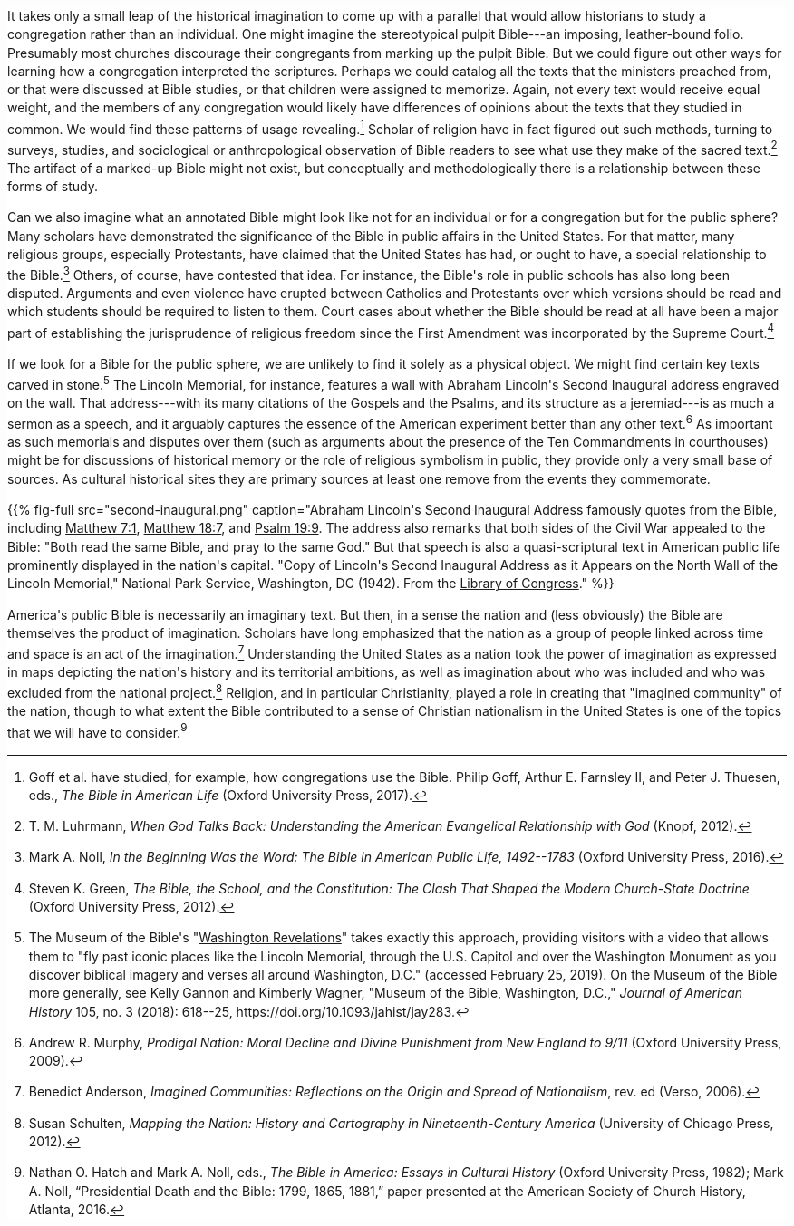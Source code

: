 It takes only a small leap of the historical imagination to come up with a parallel that would allow historians to study a congregation rather than an individual. One might imagine the stereotypical pulpit Bible---an imposing, leather-bound folio. Presumably most churches discourage their congregants from marking up the pulpit Bible. But we could figure out other ways for learning how a congregation interpreted the scriptures. Perhaps we could catalog all the texts that the ministers preached from, or that were discussed at Bible studies, or that children were assigned to memorize. Again, not every text would receive equal weight, and the members of any congregation would likely have differences of opinions about the texts that they studied in common. We would find these patterns of usage revealing.[^8] Scholar of religion have in fact figured out such methods, turning to surveys, studies, and sociological or anthropological observation of Bible readers to see what use they make of the sacred text.[^9] The artifact of a marked-up Bible might not exist, but conceptually and methodologically there is a relationship between these forms of study.

Can we also imagine what an annotated Bible might look like not for an individual or for a congregation but for the public sphere? Many scholars have demonstrated the significance of the Bible in public affairs in the United States. For that matter, many religious groups, especially Protestants, have claimed that the United States has had, or ought to have, a special relationship to the Bible.[^10] Others, of course, have contested that idea. For instance, the Bible's role in public schools has also long been disputed. Arguments and even violence have erupted between Catholics and Protestants over which versions should be read and which students should be required to listen to them. Court cases about whether the Bible should be read at all have been a major part of establishing the jurisprudence of religious freedom since the First Amendment was incorporated by the Supreme Court.[^11]

If we look for a Bible for the public sphere, we are unlikely to find it solely as a physical object. We might find certain key texts carved in stone.[^12] The Lincoln Memorial, for instance, features a wall with Abraham Lincoln's Second Inaugural address engraved on the wall. That address---with its many citations of the Gospels and the Psalms, and its structure as a jeremiad---is as much a sermon as a speech, and it arguably captures the essence of the American experiment better than any other text.[^13] As important as such memorials and disputes over them (such as arguments about the presence of the Ten Commandments in courthouses) might be for discussions of historical memory or the role of religious symbolism in public, they provide only a very small base of sources. As cultural historical sites they are primary sources at least one remove from the events they commemorate.

{{% fig-full src="second-inaugural.png" caption="Abraham Lincoln's Second Inaugural Address famously quotes from the Bible, including [Matthew 7:1](/verse-viewer?ref=Matthew+7:1), [Matthew 18:7](/verse-viewer/?ref=Matthew+18:7), and [Psalm 19:9](/verse-viewer/?ref=Psalm+19:9). The address also remarks that both sides of the Civil War appealed to the Bible: \"Both read the same Bible, and pray to the same God.\" But that speech is also a quasi-scriptural text in American public life prominently displayed in the nation's capital. \"Copy of Lincoln's Second Inaugural Address as it Appears on the North Wall of the Lincoln Memorial,\" National Park Service, Washington, DC (1942). From the [Library of Congress](https://www.loc.gov/item/rbpe.24203400/)." %}}

America's public Bible is necessarily an imaginary text. But then, in a sense the nation and (less obviously) the Bible are themselves the product of imagination. Scholars have long emphasized that the nation as a group of people linked across time and space is an act of the imagination.[^14] Understanding the United States as a nation took the power of imagination as expressed in maps depicting the nation's history and its territorial ambitions, as well as imagination about who was included and who was excluded from the national project.[^15] Religion, and in particular Christianity, played a role in creating that "imagined community" of the nation, though to what extent the Bible contributed to a sense of Christian nationalism in the United States is one of the topics that we will have to consider.[^16]


[^1]: *Wheeling Sunday Register* (Wheeling, WV), [13 Dec. 1891](https://chroniclingamerica.loc.gov/lccn/sn86092523/1891-12-13/ed-1/seq-9/), p. 9. The poem was later published as "Mother's Version" in Robert Jones Burdette, *The Silver Trumpets* (Philadelphia: Sunday School Times Company, 1912), 35.
[^2]: *News-Herald* (Hillsboro, OH), [18 Jan. 1894](https://chroniclingamerica.loc.gov/lccn/sn85038161/1894-01-18/ed-1/seq-4/), p. 4:; *Columbus Journal* (Columbus, NE), [28 May 1902](https://chroniclingamerica.loc.gov/lccn/sn95073194/1902-05-28/ed-1/seq-2/), p. 2.
[^3]: "Pushes Bible Marking," *Los Angeles Herald*, [7 Sept. 1907](https://chroniclingamerica.loc.gov/lccn/sn85042462/1907-09-07/ed-1/seq-7/), p. 7.
[^4]: "Willie Sells," *Chanute Times* (Chanute, KS), [22 Jan. 1897](https://chroniclingamerica.loc.gov/lccn/sn85030529/1897-01-22/ed-1/seq-4/), p. 4.
[^5]: "Pencil Marks in Bibles Help Criminologist in Mysteries," *Evening Star* (Washington, DC), [21 Feb. 1927](https://chroniclingamerica.loc.gov/lccn/sn85030529/1897-01-22/ed-1/seq-4/), p. 12.
[^6]: Candy Gunther Brown, _The Word in the World: Evangelical Writing, Publishing, and Reading in America, 1789--1880_ (University of North Carolina Press, 2004).
[^7]: My colleague Mack Holt is doing precisely this with a study of marginal annotations in early modern French Bibles.
[^8]: Goff et al. have studied, for example, how congregations use the Bible. Philip Goff, Arthur E. Farnsley II, and Peter J. Thuesen, eds., _The Bible in American Life_ (Oxford University Press, 2017).
[^9]: T. M. Luhrmann, _When God Talks Back: Understanding the American Evangelical Relationship with God_ (Knopf, 2012).
[^10]: Mark A. Noll, _In the Beginning Was the Word: The Bible in American Public Life, 1492--1783_ (Oxford University Press, 2016).
[^11]: Steven K. Green, _The Bible, the School, and the Constitution: The Clash That Shaped the Modern Church-State Doctrine_ (Oxford University Press, 2012).
[^12]: The Museum of the Bible's "[Washington Revelations](https://www.museumofthebible.org/visit/current-attractions/washington-revelations)" takes exactly this approach, providing visitors with a video that allows them to "fly past iconic places like the Lincoln Memorial, through the U.S. Capitol and over the Washington Monument as you discover biblical imagery and verses all around Washington, D.C." (accessed February 25, 2019). On the Museum of the Bible more generally, see Kelly Gannon and Kimberly Wagner, "Museum of the Bible, Washington, D.C.," _Journal of American History_ 105, no. 3 (2018): 618--25, <https://doi.org/10.1093/jahist/jay283>.
[^13]: Andrew R. Murphy, _Prodigal Nation: Moral Decline and Divine Punishment from New England to 9/11_ (Oxford University Press, 2009).
[^14]: Benedict Anderson, _Imagined Communities: Reflections on the Origin and Spread of Nationalism_, rev. ed (Verso, 2006).
[^15]: Susan Schulten, _Mapping the Nation: History and Cartography in Nineteenth-Century America_ (University of Chicago Press, 2012).
[^16]: Nathan O. Hatch and Mark A. Noll, eds., _The Bible in America: Essays in Cultural History_ (Oxford University Press, 1982); Mark A. Noll, “Presidential Death and the Bible: 1799, 1865, 1881,” paper presented at the American Society of Church History, Atlanta, 2016.
[^17]: Seth Perry, _Bible Culture and Authority in the Early United States_ (Princeton University Press, 2018), xv.
[^18]: Paul C. Gutjahr, _An American Bible: A History of the Good Book in the United States, 1777--1880_ (Stanford University Press, 1999).
[^19]: Jonathan D. Sarna, "The Bible and Judaism in America," in _The Oxford Handbook of the Bible in America_, ed. Paul C. Gutjahr (Oxford University Press, 2017), 505--16; Jonathan D. Sarna and Nahum M. Sarna, "Jewish Bible Scholarship and Translations in the United States," in _The Bible and Bibles in America_, ed. Ernest S. Frerichs (Scholars Press, 1988), 83--116.
[^20]: Peter J. Thuesen, _In Discordance with the Scriptures: American Protestant Battles Over Translating the Bible_ (Oxford University Press, 1999).
[^21]: Gutjahr, _An American Bible_.
[^22]: Christian Smith, _The Bible Made Impossible: Why Biblicism Is Not a Truly Evangelical Reading of Scripture_ (Brazos, 2011).
[^23]: Mark A. Noll, _The Civil War as a Theological Crisis_ (University of North Carolina Press, 2006), ch. 3.
[^24]: Valerie C. Cooper, _Word, Like Fire: Maria Stewart, the Bible, and the Rights of African Americans_ (University of Virginia Press, 2011).
[^25]: _Chronicling America: Historic American Newspapers_, Library of Congress, <https://chroniclingamerica.loc.gov>.
[^26]: _Nineteenth-century U.S. Newspapers_, Gale, <https://www.gale.com/c/nineteenth-century-us-newspapers>.
[^27]: There is some overlap between the two collections, which, as described below, is useful for validating the method. _Chronicling America_ continues to add to its collection; the figures given are correct as of the date when I did the analysis. In practice, pages with truly poor OCR are thrown away as are any matches that happen to be found in those pages.
[^29]: Stephen Robertson has pointed out that digital history often requires us to more formally conceptualize the methods of traditional history. Stephen Robertson, "[The Differences between Digital Humanities and Digital History](https://dhdebates.gc.cuny.edu/read/untitled/section/ed4a1145-7044-42e9-a898-5ff8691b6628)," _Debates in the Digital Humanities 2016_, edited by Matt Gold and Lauren Klein (University of Minnesota Press, 2016), 289--307.
[^30]: Lara Putnam, "The Transnational and the Text-Searchable: Digitized Sources and the Shadows They Cast," _American Historical Review_ 121, no. 2 (2016): 377--402, <https://doi.org/10.1093/ahr/121.2.377>; Julia Laite, "The Emmet's Inch: Small History in a Digital Age," _Journal of Social History_ 53, no. 4 (2020): 963--89, <https://doi.org/10.1093/jsh/shy118>.
[^31]: Lauren F. Klein, "[The Carework and Codework of the Digital Humanities](http://lklein.com/archives/the-carework-and-codework-of-the-digital-humanities/)," Digital Antiquarian conference (May 2015).
[^32]: The idea of disciplined serendipity is more fully explained in Lincoln Mullen, "The Making of America's Public Bible: Computational Text Analysis for Religious History," in *Introduction to Digital Humanities: Research Methods for the Study of Religion*, edited by Christopher D. Cantwell and Kristian Petersen (DeGruyter, 2021), 31--52: <https://doi.org/10.1515/9783110573022-003>. [A preprint is available.](https://hcommons.org/deposits/item/hc:20031/)
[^33]: Two books which have made use of this project are James P. Byrd, _A Holy Baptism of Fire and Blood: The Bible and the American Civil War_ (Oxford University Press, 2020) and Seth Perry, _Bible Culture and Authority in the Early United States_ (Princeton University Press, 2018).
[^35]: James S. Bielo, _Words upon the Word: An Ethnography of Evangelical Group Bible Study_ (New York University Press, 2009).
[^36]: James P. Byrd, _Sacred Scripture, Sacred War: The Bible and the American Revolution_ (New York: Oxford University Press, 2013).
[^38]: Valerie C. Cooper, _Word, Like Fire_.
[^39]: Introductory essay in Philip Goff, Arthur E Farnsley II, and Peter J. Thuesen, eds., _The Bible in American Life_ (Oxford University Press, 2017).
[^40]: Vincent L. Wimbush, _Theorizing Scriptures: New Critical Orientations to a Cultural Phenomenon_ (Rutgers University Press, 2008); Vincent L. Wimbush and Rosamond C. Rodman, eds., _African Americans and the Bible: Sacred Texts and Social Textures_ (Continuum, 2000); Wilfred Cantwell Smith, _What Is Scripture? A Comparative Approach_ (Fortress Press, 1993).
[^41]: Paul C. Gutjahr, _An American Bible: A History of the Good Book in the United States, 1777--1880_ (Stanford University Press, 1999).
[^42]: Mark A. Noll, _In the Beginning Was the Word: The Bible in American Public Life, 1492--1783_ (Oxford University Press, 2016).
[^43]: John Fea, _The Bible Cause: A History of the American Bible Society_ (Oxford University Press, 2016); Peter J. Wosh, _Spreading the Word: The Bible Business in Nineteenth-Century America_ (Cornell University Press, 1994); David Paul Nord, "Benevolent Capital: Financing Evangelical Book Publishing in Early Nineteenth-Century America" in Mark A. Noll, ed., _God and Mammon: Protestants, Money, and the Market, 1790--1860_ (Oxford University Press, 2002).
[^44]: Peter J. Thuesen, _In Discordance with the Scriptures: American Protestant Battles Over Translating the Bible_ (Oxford University Press, 1999).
[^45]: Elizabeth L. Jemison, _Christian Citizens: Reading the Bible in Black and White in the Postemancipation South_ (Chapel Hill: The University of North Carolina Press, 2020); Mark A. Noll, _The Civil War as a Theological Crisis_ (University of North Carolina Press, 2006).
[^46]:  David Paul Nord, _Faith in Reading: Religious Publishing and the Birth of Mass Media in America_ (Oxford University Press, 2004).
[^47]: Paul Gutjahr, ed., _The Oxford Handbook of the Bible in America_ (New York: Oxford University Press, 2017).
[^48]: Mark A. Noll, _In the Beginning Was the Word_; Mark A. Noll, _America's Book: The Rise and Decline of a Bible Civilization, 1794--1911_ (Oxford University Press, 2022).
[^49]: Goff, Farnsley, and Thuesen, eds., _The Bible in American Life_.
[^50]: _Ellensburg Dawn_ (Ellensburg, WA), 18 Jan. 1902. Also quoted in the _Liberty Advocate_ (Liberty, MS), 18 Oct. 1845.
[^51]: David Paul Nord, _Communities of Journalism: A History of American Newspapers and Their Readers_ (University of Illinois Press, 2001).
[^52]: This is not subject to the problem that Lara Putnam points out that you can find a few examples of anything in a large corpus, because the point of this project is to count those references rather than simply find them. Putnam, "The Transnational and the Text Searchable." 
[^53]: Ryan Cordell, David Smith, et al., _Viral Texts: Mapping Networks of Reprinting in 19th-Century Newspapers and Magazines_ (2017), <http://viraltexts.org>.
[^54]: _Perrysburg Journal_ (Perrysburg, OH), 18 Sept. 1919; _Amador Ledger_ (Jackson, CA), 19 Feb. 1909.
[^55]: _St. Louis Republic_ (St. Louis, MO), 1 June 1902; _Los Angeles Herald_ (Los Angeles, CA), 14 Feb. 1909.
[^56]: _Evening Standard_ (Ogden City, UT), 21 March 1913; _Memphis Daily Appeal_ (Memphis, TN), 25 Dec. 1871.
[^57]: _The Sun_ (New York, NY), 10 Aug. 1919; _Bismarck Tribune_ (Bismarck, Dakota Territory), 20 May 1881.
[^58]: _Minneapolis Journal_ (Minneapolis, MN), 24 October 1903, p. 10.
[^59]: On changes in printing Bibles, see Gutjahr, _American Bible_; Fea, _Bible Cause_.
[^60]: *The California Outlook* (Los Angeles, CA), 29 June 1912, [p. 6](https://books.google.com/books?id=Qgs9AQAAIAAJ&lpg=PP14).
[^61]: The _Viral Texts_ project, for instance, has shown the significance of "information literature." Ryan Cordell, "Reprinting, Circulation, and the Network Author in Antebellum Newspapers," _American Literary History_ 27, no. 3 (2015): 417--45, <https://doi.org/10.1093/alh/ajv028>; David A. Smith, Ryan Cordell, and Abby Mullen, "Computational Methods for Uncovering Reprinted Texts in Antebellum Newspapers," _American Literary History_ 27, no. 3 (2015): E1--15, <https://doi.org/10.1093/alh/ajv029>.
[^62]: On Sunday Schools, see Anne M. Boylan, _Sunday School: The Formation of an American Institution, 1790--1880_ (Yale University Press, 2000).
[^63]: _Amador Ledger_ (Jackson, CA), 19 February 1909, p. 3.
[^64]: Thuesen, _In Discordance with the Scriptures_.
[^65]: On Christmas, see Leigh Eric Schmidt, _Consumer Rites: The Buying & Selling of American Holidays_ (Princeton University Press, 1997).
[^66]: On the connections between religion and the rise of retail, see Nicole C. Kirk, _Wanamaker’s Temple: The Business of Religion in an Iconic Department Store_ (New York: New York University Press, 2018); Daniel Vaca, _Evangelicals Incorporated: Books and the Business of Religion in America_ (Harvard University Press, 2019).
[^68]: Cooper, _Word, Like Fire_, ch. 1.
[^69]: Gutjahr, "Introduction," xx--xxi.
[^70]: Gutjahr, "Introduction," xx--xxx.
[^71]: Of course other scholars have studied the reception history of the Bible, though scholars of contemporary research have methods available to them, such as surveys and ethnographies, that historians do not.
[^72]: For copyright reasons explained in the [essay on methodology](/essay/methods/), it is not possible to reproduce the text of articles from Gale's _Nineteenth-century U.S. Newspapers_.
[^73]: On the role of argumentation, see the "Digital History and Argument" white paper. Arguing with Digital History working group, "Digital History and Argument" (Roy Rosenzweig Center for History & New Media, November 13, 2017), <https://rrchnm.org/argument-white-paper/>.
[^74]: Mark A. Noll, _The Civil War as a Theological Crisis_, ch. 3.
[^75]: For a related argument, see Christian Smith, _The Bible Made Impossible_.
[^100]: Kellen Funk and Lincoln A. Mullen, "The Spine of American Law: Digital Text Analysis and U.S. Legal Practice," _American Historical Review_ 123, no. 1 (2018): 132--64, <https://doi.org/10.1093/ahr/123.1.132>.